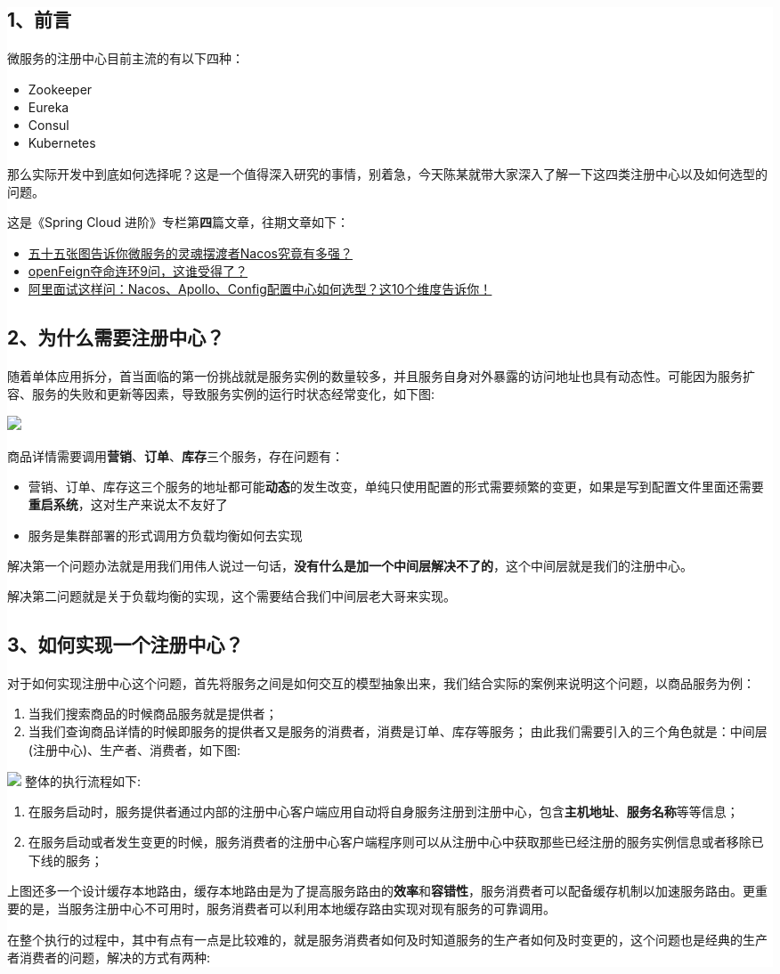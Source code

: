 ## 1、前言

微服务的注册中心目前主流的有以下四种：

- Zookeeper
- Eureka
- Consul
- Kubernetes

那么实际开发中到底如何选择呢？这是一个值得深入研究的事情，别着急，今天陈某就带大家深入了解一下这四类注册中心以及如何选型的问题。

这是《Spring Cloud 进阶》专栏第**四**篇文章，往期文章如下：

- [五十五张图告诉你微服务的灵魂摆渡者Nacos究竟有多强？](https://mp.weixin.qq.com/s?__biz=MzU3MDAzNDg1MA==&mid=2247493854&idx=1&sn=4b3fb7f7e17a76000733899f511ef915&scene=21#wechat_redirect)
- [openFeign夺命连环9问，这谁受得了？](https://mp.weixin.qq.com/s?__biz=MzU3MDAzNDg1MA==&mid=2247496653&idx=1&sn=7185077b3bdc1d094aef645d677ec472&scene=21#wechat_redirect)
- [阿里面试这样问：Nacos、Apollo、Config配置中心如何选型？这10个维度告诉你！](https://mp.weixin.qq.com/s/S_8HQYHOG624Vzeu94CFSA)

## 2、为什么需要注册中心？

随着单体应用拆分，首当面临的第一份挑战就是服务实例的数量较多，并且服务自身对外暴露的访问地址也具有动态性。可能因为服务扩容、服务的失败和更新等因素，导致服务实例的运行时状态经常变化，如下图:

![](https://www.java-family.cn/BlogImage/%E6%B3%A8%E5%86%8C%E4%B8%AD%E5%BF%83/1.png)

商品详情需要调用**营销**、**订单**、**库存**三个服务，存在问题有：

- 营销、订单、库存这三个服务的地址都可能**动态**的发生改变，单纯只使用配置的形式需要频繁的变更，如果是写到配置文件里面还需要**重启系统**，这对生产来说太不友好了

- 服务是集群部署的形式调用方负载均衡如何去实现

解决第一个问题办法就是用我们用伟人说过一句话，**没有什么是加一个中间层解决不了的**，这个中间层就是我们的注册中心。

解决第二问题就是关于负载均衡的实现，这个需要结合我们中间层老大哥来实现。

## 3、如何实现一个注册中心？

对于如何实现注册中心这个问题，首先将服务之间是如何交互的模型抽象出来，我们结合实际的案例来说明这个问题，以商品服务为例：

1. 当我们搜索商品的时候商品服务就是提供者；
2. 当我们查询商品详情的时候即服务的提供者又是服务的消费者，消费是订单、库存等服务；
   由此我们需要引入的三个角色就是：中间层(注册中心)、生产者、消费者，如下图:

![](https://www.java-family.cn/BlogImage/%E6%B3%A8%E5%86%8C%E4%B8%AD%E5%BF%83/2.png)
整体的执行流程如下:

1. 在服务启动时，服务提供者通过内部的注册中心客户端应用自动将自身服务注册到注册中心，包含**主机地址**、**服务名称**等等信息；

2. 在服务启动或者发生变更的时候，服务消费者的注册中心客户端程序则可以从注册中心中获取那些已经注册的服务实例信息或者移除已下线的服务；

上图还多一个设计缓存本地路由，缓存本地路由是为了提高服务路由的**效率**和**容错性**，服务消费者可以配备缓存机制以加速服务路由。更重要的是，当服务注册中心不可用时，服务消费者可以利用本地缓存路由实现对现有服务的可靠调用。

在整个执行的过程中，其中有点有一点是比较难的，就是服务消费者如何及时知道服务的生产者如何及时变更的，这个问题也是经典的生产者消费者的问题，解决的方式有两种:

